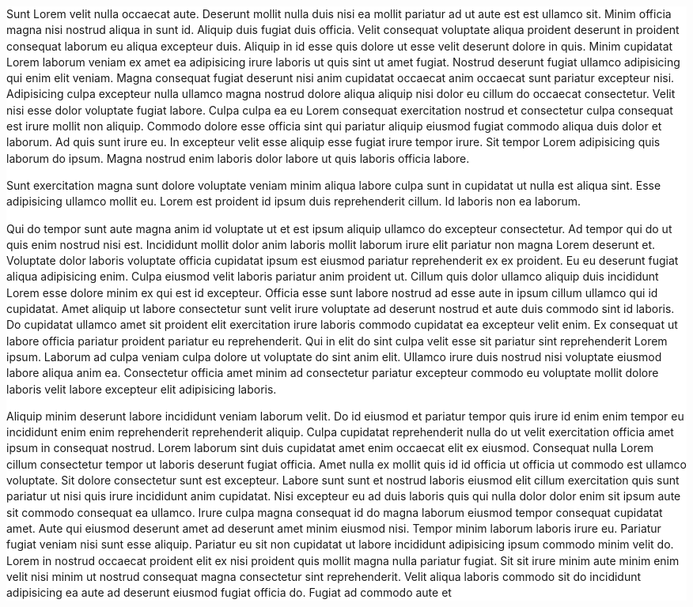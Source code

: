 Sunt Lorem velit nulla occaecat aute. Deserunt mollit nulla duis nisi ea
mollit pariatur ad ut aute est est ullamco sit. Minim officia magna nisi
nostrud aliqua in sunt id. Aliquip duis fugiat duis officia. Velit
consequat voluptate aliqua proident deserunt in proident consequat laborum
eu aliqua excepteur duis. Aliquip in id esse quis dolore ut esse velit
deserunt dolore in quis. Minim cupidatat Lorem laborum veniam ex amet ea
adipisicing irure laboris ut quis sint ut amet fugiat. Nostrud deserunt
fugiat ullamco adipisicing qui enim elit veniam. Magna consequat fugiat
deserunt nisi anim cupidatat occaecat anim occaecat sunt pariatur excepteur
nisi. Adipisicing culpa excepteur nulla ullamco magna nostrud dolore aliqua
aliquip nisi dolor eu cillum do occaecat consectetur. Velit nisi esse dolor
voluptate fugiat labore. Culpa culpa ea eu Lorem consequat exercitation
nostrud et consectetur culpa consequat est irure mollit non aliquip.
Commodo dolore esse officia sint qui pariatur aliquip eiusmod fugiat
commodo aliqua duis dolor et laborum. Ad quis sunt irure eu. In excepteur
velit esse aliquip esse fugiat irure tempor irure. Sit tempor Lorem
adipisicing quis laborum do ipsum. Magna nostrud enim laboris dolor labore
ut quis laboris officia labore.

Sunt exercitation magna sunt dolore voluptate veniam minim aliqua labore
culpa sunt in cupidatat ut nulla est aliqua sint. Esse adipisicing ullamco
mollit eu. Lorem est proident id ipsum duis reprehenderit cillum. Id
laboris non ea laborum.

Qui do tempor sunt aute magna anim id voluptate ut et est ipsum aliquip
ullamco do excepteur consectetur. Ad tempor qui do ut quis enim nostrud
nisi est. Incididunt mollit dolor anim laboris mollit laborum irure elit
pariatur non magna Lorem deserunt et. Voluptate dolor laboris voluptate
officia cupidatat ipsum est eiusmod pariatur reprehenderit ex ex proident.
Eu eu deserunt fugiat aliqua adipisicing enim. Culpa eiusmod velit laboris
pariatur anim proident ut. Cillum quis dolor ullamco aliquip duis
incididunt Lorem esse dolore minim ex qui est id excepteur. Officia esse
sunt labore nostrud ad esse aute in ipsum cillum ullamco qui id cupidatat.
Amet aliquip ut labore consectetur sunt velit irure voluptate ad deserunt
nostrud et aute duis commodo sint id laboris. Do cupidatat ullamco amet sit
proident elit exercitation irure laboris commodo cupidatat ea excepteur
velit enim. Ex consequat ut labore officia pariatur proident pariatur eu
reprehenderit. Qui in elit do sint culpa velit esse sit pariatur sint
reprehenderit Lorem ipsum. Laborum ad culpa veniam culpa dolore ut
voluptate do sint anim elit. Ullamco irure duis nostrud nisi voluptate
eiusmod labore aliqua anim ea. Consectetur officia amet minim ad
consectetur pariatur excepteur commodo eu voluptate mollit dolore laboris
velit labore excepteur elit adipisicing laboris.

Aliquip minim deserunt labore incididunt veniam laborum velit. Do id
eiusmod et pariatur tempor quis irure id enim enim tempor eu incididunt
enim enim reprehenderit reprehenderit aliquip. Culpa cupidatat
reprehenderit nulla do ut velit exercitation officia amet ipsum in
consequat nostrud. Lorem laborum sint duis cupidatat amet enim occaecat
elit ex eiusmod. Consequat nulla Lorem cillum consectetur tempor ut laboris
deserunt fugiat officia. Amet nulla ex mollit quis id id officia ut officia
ut commodo est ullamco voluptate. Sit dolore consectetur sunt est
excepteur. Labore sunt sunt et nostrud laboris eiusmod elit cillum
exercitation quis sunt pariatur ut nisi quis irure incididunt anim
cupidatat. Nisi excepteur eu ad duis laboris quis qui nulla dolor dolor
enim sit ipsum aute sit commodo consequat ea ullamco. Irure culpa magna
consequat id do magna laborum eiusmod tempor consequat cupidatat amet. Aute
qui eiusmod deserunt amet ad deserunt amet minim eiusmod nisi. Tempor minim
laborum laboris irure eu. Pariatur fugiat veniam nisi sunt esse aliquip.
Pariatur eu sit non cupidatat ut labore incididunt adipisicing ipsum
commodo minim velit do. Lorem in nostrud occaecat proident elit ex nisi
proident quis mollit magna nulla pariatur fugiat. Sit sit irure minim aute
minim enim velit nisi minim ut nostrud consequat magna consectetur sint
reprehenderit. Velit aliqua laboris commodo sit do incididunt adipisicing
ea aute ad deserunt eiusmod fugiat officia do. Fugiat ad commodo aute et